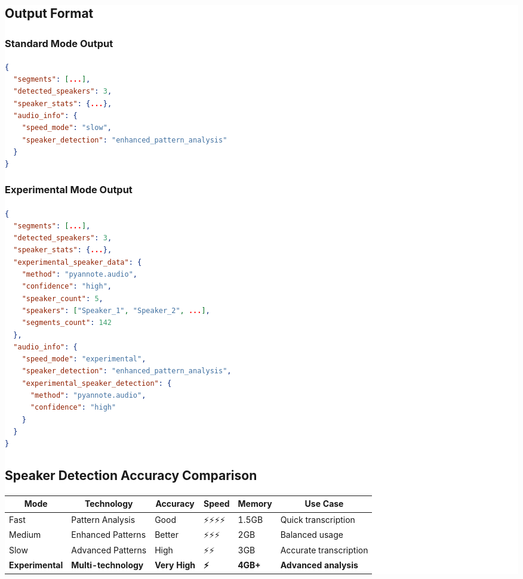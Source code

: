 ## Output Format

### Standard Mode Output
```json
{
  "segments": [...],
  "detected_speakers": 3,
  "speaker_stats": {...},
  "audio_info": {
    "speed_mode": "slow",
    "speaker_detection": "enhanced_pattern_analysis"
  }
}
```

### Experimental Mode Output
```json
{
  "segments": [...],
  "detected_speakers": 3,
  "speaker_stats": {...},
  "experimental_speaker_data": {
    "method": "pyannote.audio",
    "confidence": "high",
    "speaker_count": 5,
    "speakers": ["Speaker_1", "Speaker_2", ...],
    "segments_count": 142
  },
  "audio_info": {
    "speed_mode": "experimental",
    "speaker_detection": "enhanced_pattern_analysis",
    "experimental_speaker_detection": {
      "method": "pyannote.audio",
      "confidence": "high"
    }
  }
}
```

## Speaker Detection Accuracy Comparison

| Mode | Technology | Accuracy | Speed | Memory | Use Case |
|------|------------|----------|-------|---------|----------|
| Fast | Pattern Analysis | Good | ⚡⚡⚡⚡ | 1.5GB | Quick transcription |
| Medium | Enhanced Patterns | Better | ⚡⚡⚡ | 2GB | Balanced usage |
| Slow | Advanced Patterns | High | ⚡⚡ | 3GB | Accurate transcription |
| **Experimental** | **Multi-technology** | **Very High** | **⚡** | **4GB+** | **Advanced analysis** |
